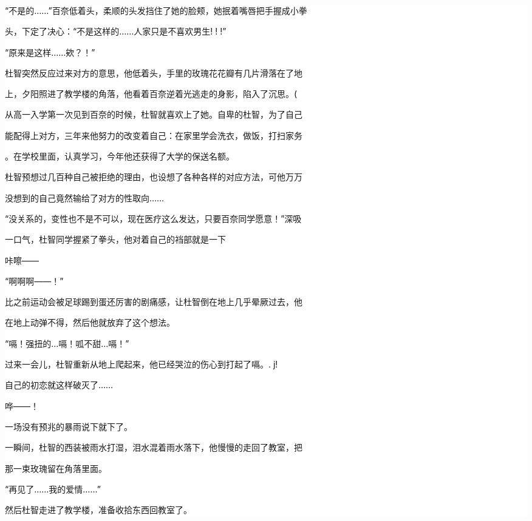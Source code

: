 

“不是的……”百奈低着头，柔顺的头发挡住了她的脸颊，她抿着嘴唇把手握成小拳

头，下定了决心：“不是这样的……人家只是不喜欢男生! ! !”



“原来是这样……欸？！”

杜智突然反应过来对方的意思，他低着头，手里的玫瑰花花瓣有几片滑落在了地

上，夕阳照进了教学楼的角落，他看着百奈逆着光逃走的身影，陷入了沉思。(

从高一入学第一次见到百奈的时候，杜智就喜欢上了她。自卑的杜智，为了自己

能配得上对方，三年来他努力的改变着自己：在家里学会洗衣，做饭，打扫家务

。在学校里面，认真学习，今年他还获得了大学的保送名额。

杜智预想过几百种自己被拒绝的理由，也设想了各种各样的对应方法，可他万万

没想到的自己竟然输给了对方的性取向……



“没关系的，变性也不是不可以，现在医疗这么发达，只要百奈同学愿意！”深吸

一口气，杜智同学握紧了拳头，他对着自己的裆部就是一下

咔嚓——



“啊啊啊——！”



比之前运动会被足球踢到蛋还厉害的剧痛感，让杜智倒在地上几乎晕厥过去，他

在地上动弹不得，然后他就放弃了这个想法。

“嗝！强扭的…嗝！呱不甜…嗝！”



过来一会儿，杜智重新从地上爬起来，他已经哭泣的伤心到打起了嗝。.   j!

自己的初恋就这样破灭了……



哗——！



一场没有预兆的暴雨说下就下了。



一瞬间，杜智的西装被雨水打湿，泪水混着雨水落下，他慢慢的走回了教室，把

那一束玫瑰留在角落里面。

“再见了……我的爱情……”



然后杜智走进了教学楼，准备收拾东西回教室了。


